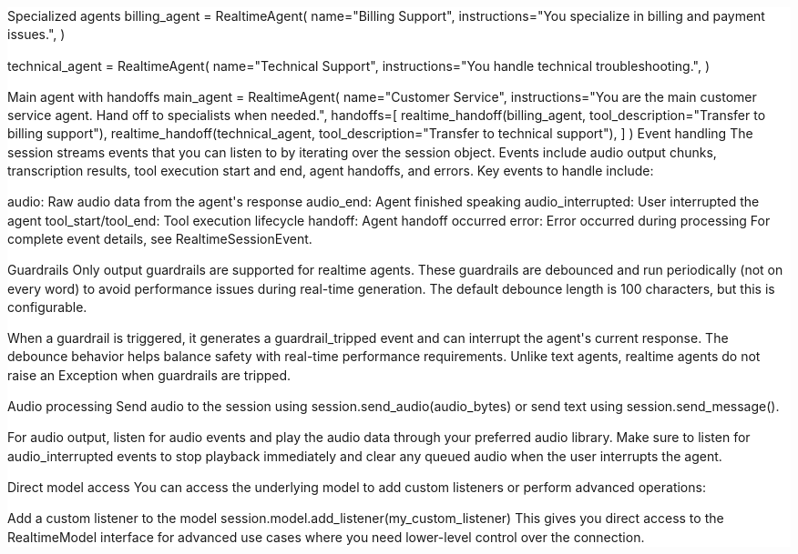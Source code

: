 Specialized agents
billing_agent = RealtimeAgent(
name="Billing Support",
instructions="You specialize in billing and payment issues.",
)

technical_agent = RealtimeAgent(
name="Technical Support",
instructions="You handle technical troubleshooting.",
)

Main agent with handoffs
main_agent = RealtimeAgent(
name="Customer Service",
instructions="You are the main customer service agent. Hand off to specialists when needed.",
handoffs=[
realtime_handoff(billing_agent, tool_description="Transfer to billing support"),
realtime_handoff(technical_agent, tool_description="Transfer to technical support"),
]
)
Event handling
The session streams events that you can listen to by iterating over the session object. Events include audio output chunks, transcription results, tool execution start and end, agent handoffs, and errors. Key events to handle include:

audio: Raw audio data from the agent's response
audio_end: Agent finished speaking
audio_interrupted: User interrupted the agent
tool_start/tool_end: Tool execution lifecycle
handoff: Agent handoff occurred
error: Error occurred during processing
For complete event details, see RealtimeSessionEvent.

Guardrails
Only output guardrails are supported for realtime agents. These guardrails are debounced and run periodically (not on every word) to avoid performance issues during real-time generation. The default debounce length is 100 characters, but this is configurable.

When a guardrail is triggered, it generates a guardrail_tripped event and can interrupt the agent's current response. The debounce behavior helps balance safety with real-time performance requirements. Unlike text agents, realtime agents do not raise an Exception when guardrails are tripped.

Audio processing
Send audio to the session using session.send_audio(audio_bytes) or send text using session.send_message().

For audio output, listen for audio events and play the audio data through your preferred audio library. Make sure to listen for audio_interrupted events to stop playback immediately and clear any queued audio when the user interrupts the agent.

Direct model access
You can access the underlying model to add custom listeners or perform advanced operations:

Add a custom listener to the model
session.model.add_listener(my_custom_listener)
This gives you direct access to the RealtimeModel interface for advanced use cases where you need lower-level control over the connection.
